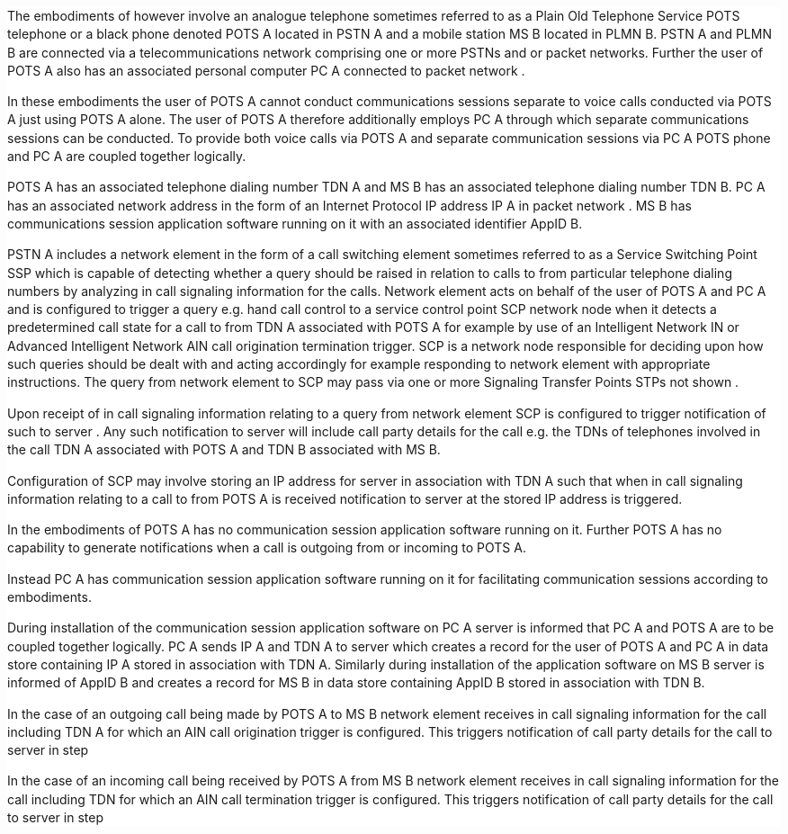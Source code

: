 The embodiments of however involve an analogue telephone sometimes referred to as a Plain Old Telephone Service POTS telephone or a black phone denoted POTS A located in PSTN A and a mobile station MS B located in PLMN B. PSTN A and PLMN B are connected via a telecommunications network comprising one or more PSTNs and or packet networks. Further the user of POTS A also has an associated personal computer PC A connected to packet network .

In these embodiments the user of POTS A cannot conduct communications sessions separate to voice calls conducted via POTS A just using POTS A alone. The user of POTS A therefore additionally employs PC A through which separate communications sessions can be conducted. To provide both voice calls via POTS A and separate communication sessions via PC A POTS phone and PC A are coupled together logically.

POTS A has an associated telephone dialing number TDN A and MS B has an associated telephone dialing number TDN B. PC A has an associated network address in the form of an Internet Protocol IP address IP A in packet network . MS B has communications session application software running on it with an associated identifier AppID B.

PSTN A includes a network element in the form of a call switching element sometimes referred to as a Service Switching Point SSP which is capable of detecting whether a query should be raised in relation to calls to from particular telephone dialing numbers by analyzing in call signaling information for the calls. Network element acts on behalf of the user of POTS A and PC A and is configured to trigger a query e.g. hand call control to a service control point SCP network node when it detects a predetermined call state for a call to from TDN A associated with POTS A for example by use of an Intelligent Network IN or Advanced Intelligent Network AIN call origination termination trigger. SCP is a network node responsible for deciding upon how such queries should be dealt with and acting accordingly for example responding to network element with appropriate instructions. The query from network element to SCP may pass via one or more Signaling Transfer Points STPs not shown .

Upon receipt of in call signaling information relating to a query from network element SCP is configured to trigger notification of such to server . Any such notification to server will include call party details for the call e.g. the TDNs of telephones involved in the call TDN A associated with POTS A and TDN B associated with MS B.

Configuration of SCP may involve storing an IP address for server in association with TDN A such that when in call signaling information relating to a call to from POTS A is received notification to server at the stored IP address is triggered.

In the embodiments of POTS A has no communication session application software running on it. Further POTS A has no capability to generate notifications when a call is outgoing from or incoming to POTS A.

Instead PC A has communication session application software running on it for facilitating communication sessions according to embodiments.

During installation of the communication session application software on PC A server is informed that PC A and POTS A are to be coupled together logically. PC A sends IP A and TDN A to server which creates a record for the user of POTS A and PC A in data store containing IP A stored in association with TDN A. Similarly during installation of the application software on MS B server is informed of AppID B and creates a record for MS B in data store containing AppID B stored in association with TDN B.

In the case of an outgoing call being made by POTS A to MS B network element receives in call signaling information for the call including TDN A for which an AIN call origination trigger is configured. This triggers notification of call party details for the call to server in step

In the case of an incoming call being received by POTS A from MS B network element receives in call signaling information for the call including TDN for which an AIN call termination trigger is configured. This triggers notification of call party details for the call to server in step
